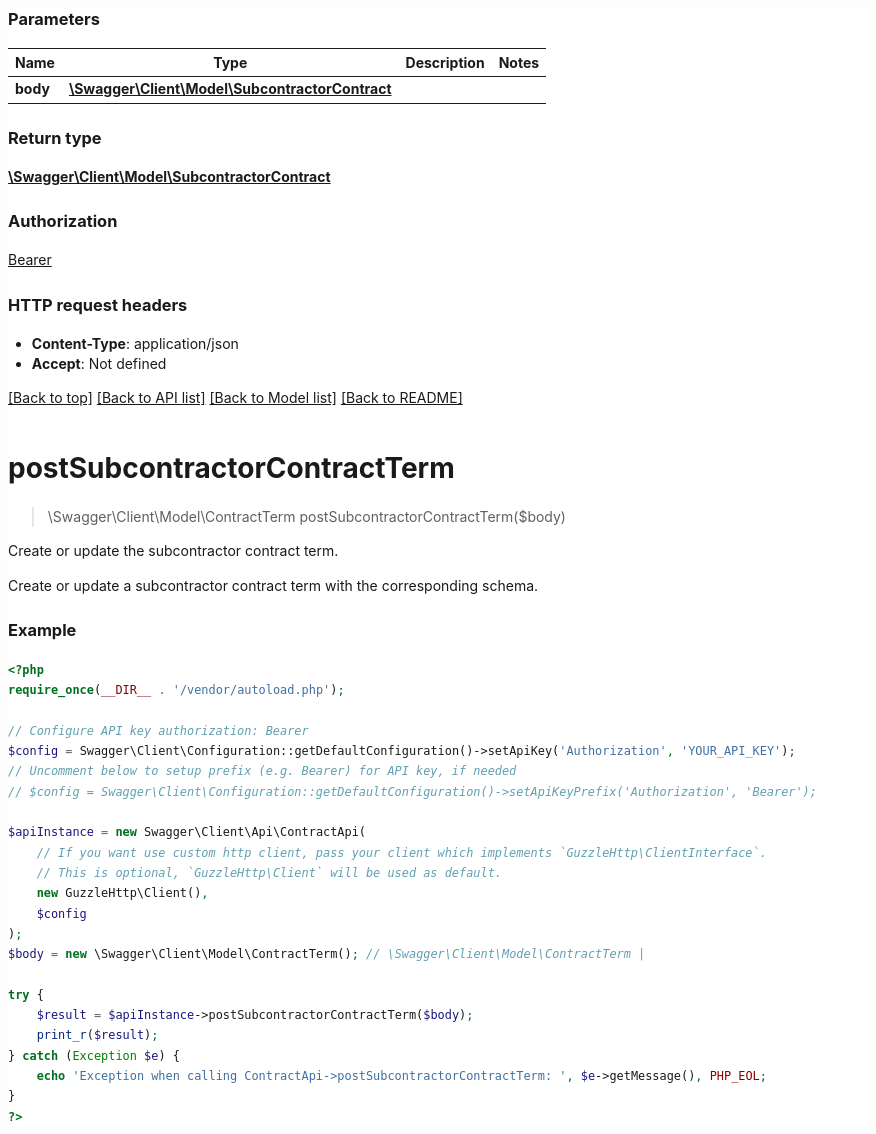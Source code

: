 ### Parameters

Name | Type | Description  | Notes
------------- | ------------- | ------------- | -------------
 **body** | [**\Swagger\Client\Model\SubcontractorContract**](../Model/SubcontractorContract.md)|  |

### Return type

[**\Swagger\Client\Model\SubcontractorContract**](../Model/SubcontractorContract.md)

### Authorization

[Bearer](../../README.md#Bearer)

### HTTP request headers

 - **Content-Type**: application/json
 - **Accept**: Not defined

[[Back to top]](#) [[Back to API list]](../../README.md#documentation-for-api-endpoints) [[Back to Model list]](../../README.md#documentation-for-models) [[Back to README]](../../README.md)

# **postSubcontractorContractTerm**
> \Swagger\Client\Model\ContractTerm postSubcontractorContractTerm($body)

Create or update the subcontractor contract term.

Create or update a subcontractor contract term with the corresponding schema.

### Example
```php
<?php
require_once(__DIR__ . '/vendor/autoload.php');

// Configure API key authorization: Bearer
$config = Swagger\Client\Configuration::getDefaultConfiguration()->setApiKey('Authorization', 'YOUR_API_KEY');
// Uncomment below to setup prefix (e.g. Bearer) for API key, if needed
// $config = Swagger\Client\Configuration::getDefaultConfiguration()->setApiKeyPrefix('Authorization', 'Bearer');

$apiInstance = new Swagger\Client\Api\ContractApi(
    // If you want use custom http client, pass your client which implements `GuzzleHttp\ClientInterface`.
    // This is optional, `GuzzleHttp\Client` will be used as default.
    new GuzzleHttp\Client(),
    $config
);
$body = new \Swagger\Client\Model\ContractTerm(); // \Swagger\Client\Model\ContractTerm | 

try {
    $result = $apiInstance->postSubcontractorContractTerm($body);
    print_r($result);
} catch (Exception $e) {
    echo 'Exception when calling ContractApi->postSubcontractorContractTerm: ', $e->getMessage(), PHP_EOL;
}
?>
```
